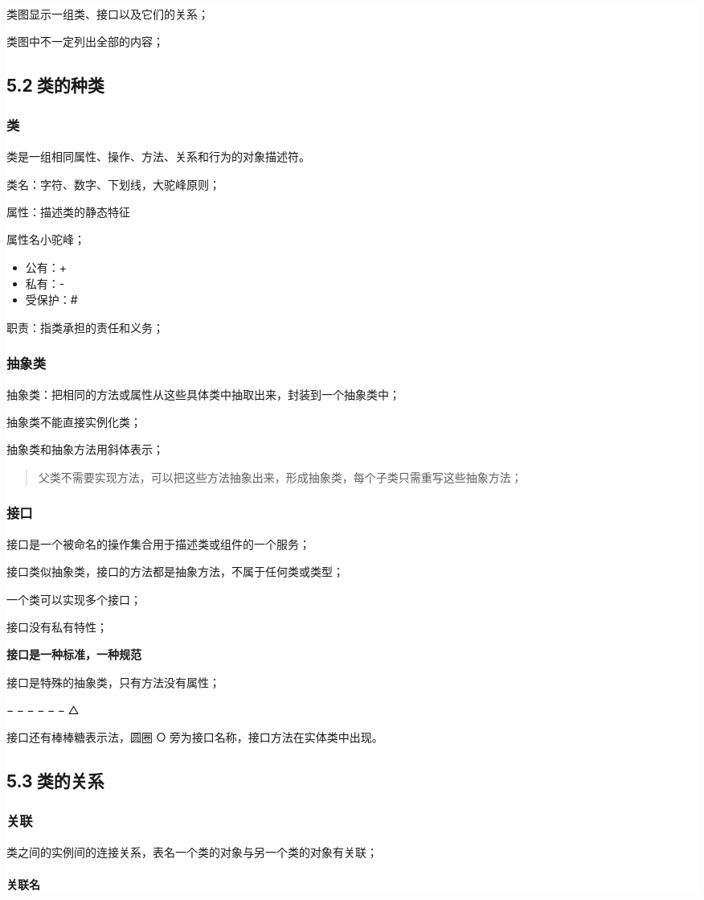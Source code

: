 类图显示一组类、接口以及它们的关系；

类图中不一定列出全部的内容；

## 5.2 类的种类

### 类

类是一组相同属性、操作、方法、关系和行为的对象描述符。

类名：字符、数字、下划线，大驼峰原则；

属性：描述类的静态特征

属性名小驼峰；

- 公有：+
- 私有：-
- 受保护：#

职责：指类承担的责任和义务；

### 抽象类

抽象类：把相同的方法或属性从这些具体类中抽取出来，封装到一个抽象类中；

抽象类不能直接实例化类；

抽象类和抽象方法用斜体表示；

> 父类不需要实现方法，可以把这些方法抽象出来，形成抽象类，每个子类只需重写这些抽象方法；

### 接口

接口是一个被命名的操作集合用于描述类或组件的一个服务；

接口类似抽象类，接口的方法都是抽象方法，不属于任何类或类型；

一个类可以实现多个接口；

接口没有私有特性；

**接口是一种标准，一种规范**

接口是特殊的抽象类，只有方法没有属性；

$------△$

接口还有棒棒糖表示法，圆圈 ○ 旁为接口名称，接口方法在实体类中出现。

## 5.3 类的关系

### 关联

类之间的实例间的连接关系，表名一个类的对象与另一个类的对象有关联；

#### 关联名
